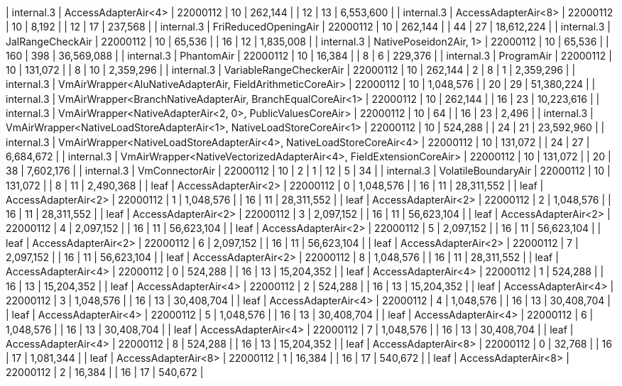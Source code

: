 | internal.3 | AccessAdapterAir<4> | 22000112 | 10 | 262,144 |  | 12 | 13 | 6,553,600 | 
| internal.3 | AccessAdapterAir<8> | 22000112 | 10 | 8,192 |  | 12 | 17 | 237,568 | 
| internal.3 | FriReducedOpeningAir | 22000112 | 10 | 262,144 |  | 44 | 27 | 18,612,224 | 
| internal.3 | JalRangeCheckAir | 22000112 | 10 | 65,536 |  | 16 | 12 | 1,835,008 | 
| internal.3 | NativePoseidon2Air<BabyBearParameters>, 1> | 22000112 | 10 | 65,536 |  | 160 | 398 | 36,569,088 | 
| internal.3 | PhantomAir | 22000112 | 10 | 16,384 |  | 8 | 6 | 229,376 | 
| internal.3 | ProgramAir | 22000112 | 10 | 131,072 |  | 8 | 10 | 2,359,296 | 
| internal.3 | VariableRangeCheckerAir | 22000112 | 10 | 262,144 | 2 | 8 | 1 | 2,359,296 | 
| internal.3 | VmAirWrapper<AluNativeAdapterAir, FieldArithmeticCoreAir> | 22000112 | 10 | 1,048,576 |  | 20 | 29 | 51,380,224 | 
| internal.3 | VmAirWrapper<BranchNativeAdapterAir, BranchEqualCoreAir<1> | 22000112 | 10 | 262,144 |  | 16 | 23 | 10,223,616 | 
| internal.3 | VmAirWrapper<NativeAdapterAir<2, 0>, PublicValuesCoreAir> | 22000112 | 10 | 64 |  | 16 | 23 | 2,496 | 
| internal.3 | VmAirWrapper<NativeLoadStoreAdapterAir<1>, NativeLoadStoreCoreAir<1> | 22000112 | 10 | 524,288 |  | 24 | 21 | 23,592,960 | 
| internal.3 | VmAirWrapper<NativeLoadStoreAdapterAir<4>, NativeLoadStoreCoreAir<4> | 22000112 | 10 | 131,072 |  | 24 | 27 | 6,684,672 | 
| internal.3 | VmAirWrapper<NativeVectorizedAdapterAir<4>, FieldExtensionCoreAir> | 22000112 | 10 | 131,072 |  | 20 | 38 | 7,602,176 | 
| internal.3 | VmConnectorAir | 22000112 | 10 | 2 | 1 | 12 | 5 | 34 | 
| internal.3 | VolatileBoundaryAir | 22000112 | 10 | 131,072 |  | 8 | 11 | 2,490,368 | 
| leaf | AccessAdapterAir<2> | 22000112 | 0 | 1,048,576 |  | 16 | 11 | 28,311,552 | 
| leaf | AccessAdapterAir<2> | 22000112 | 1 | 1,048,576 |  | 16 | 11 | 28,311,552 | 
| leaf | AccessAdapterAir<2> | 22000112 | 2 | 1,048,576 |  | 16 | 11 | 28,311,552 | 
| leaf | AccessAdapterAir<2> | 22000112 | 3 | 2,097,152 |  | 16 | 11 | 56,623,104 | 
| leaf | AccessAdapterAir<2> | 22000112 | 4 | 2,097,152 |  | 16 | 11 | 56,623,104 | 
| leaf | AccessAdapterAir<2> | 22000112 | 5 | 2,097,152 |  | 16 | 11 | 56,623,104 | 
| leaf | AccessAdapterAir<2> | 22000112 | 6 | 2,097,152 |  | 16 | 11 | 56,623,104 | 
| leaf | AccessAdapterAir<2> | 22000112 | 7 | 2,097,152 |  | 16 | 11 | 56,623,104 | 
| leaf | AccessAdapterAir<2> | 22000112 | 8 | 1,048,576 |  | 16 | 11 | 28,311,552 | 
| leaf | AccessAdapterAir<4> | 22000112 | 0 | 524,288 |  | 16 | 13 | 15,204,352 | 
| leaf | AccessAdapterAir<4> | 22000112 | 1 | 524,288 |  | 16 | 13 | 15,204,352 | 
| leaf | AccessAdapterAir<4> | 22000112 | 2 | 524,288 |  | 16 | 13 | 15,204,352 | 
| leaf | AccessAdapterAir<4> | 22000112 | 3 | 1,048,576 |  | 16 | 13 | 30,408,704 | 
| leaf | AccessAdapterAir<4> | 22000112 | 4 | 1,048,576 |  | 16 | 13 | 30,408,704 | 
| leaf | AccessAdapterAir<4> | 22000112 | 5 | 1,048,576 |  | 16 | 13 | 30,408,704 | 
| leaf | AccessAdapterAir<4> | 22000112 | 6 | 1,048,576 |  | 16 | 13 | 30,408,704 | 
| leaf | AccessAdapterAir<4> | 22000112 | 7 | 1,048,576 |  | 16 | 13 | 30,408,704 | 
| leaf | AccessAdapterAir<4> | 22000112 | 8 | 524,288 |  | 16 | 13 | 15,204,352 | 
| leaf | AccessAdapterAir<8> | 22000112 | 0 | 32,768 |  | 16 | 17 | 1,081,344 | 
| leaf | AccessAdapterAir<8> | 22000112 | 1 | 16,384 |  | 16 | 17 | 540,672 | 
| leaf | AccessAdapterAir<8> | 22000112 | 2 | 16,384 |  | 16 | 17 | 540,672 | 